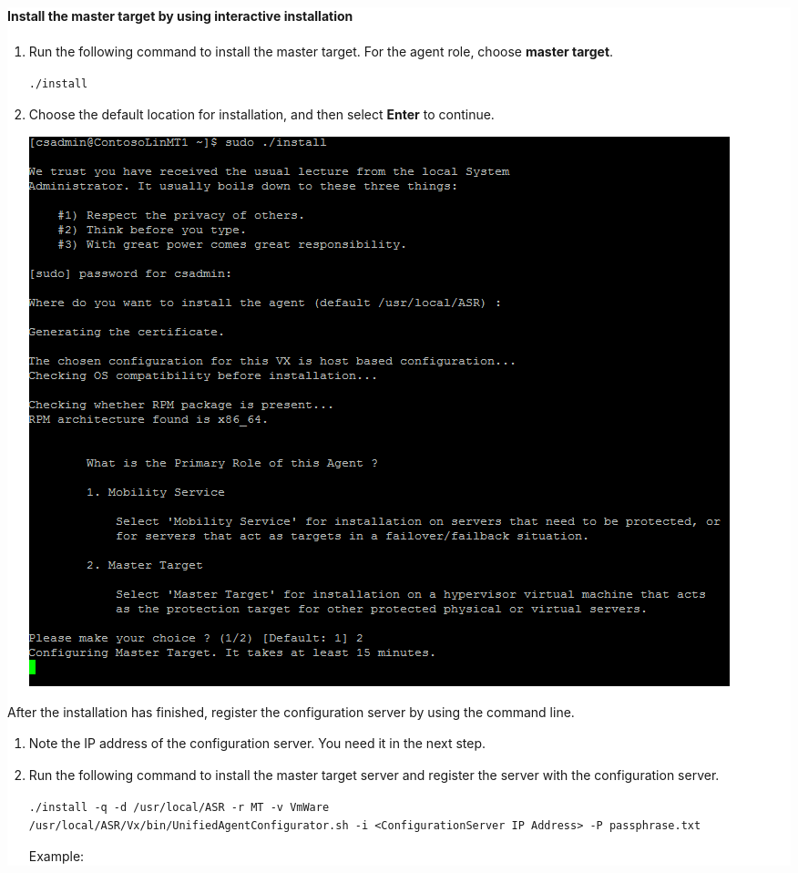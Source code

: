 
#### Install the master target by using interactive installation

1. Run the following command to install the master target. For the agent role, choose **master target**.

	```
	./install
	```

2. Choose the default location for installation, and then select **Enter** to continue.

	![Choosing a default location for installation of master target](./media/vmware-azure-install-linux-master-target/image17.png)

After the installation has finished, register the configuration server by using the command line.

1. Note the IP address of the configuration server. You need it in the next step.

2. Run the following command to install the master target server and register the server with the configuration server.

	```
	./install -q -d /usr/local/ASR -r MT -v VmWare
	/usr/local/ASR/Vx/bin/UnifiedAgentConfigurator.sh -i <ConfigurationServer IP Address> -P passphrase.txt
	```
	Example: 
